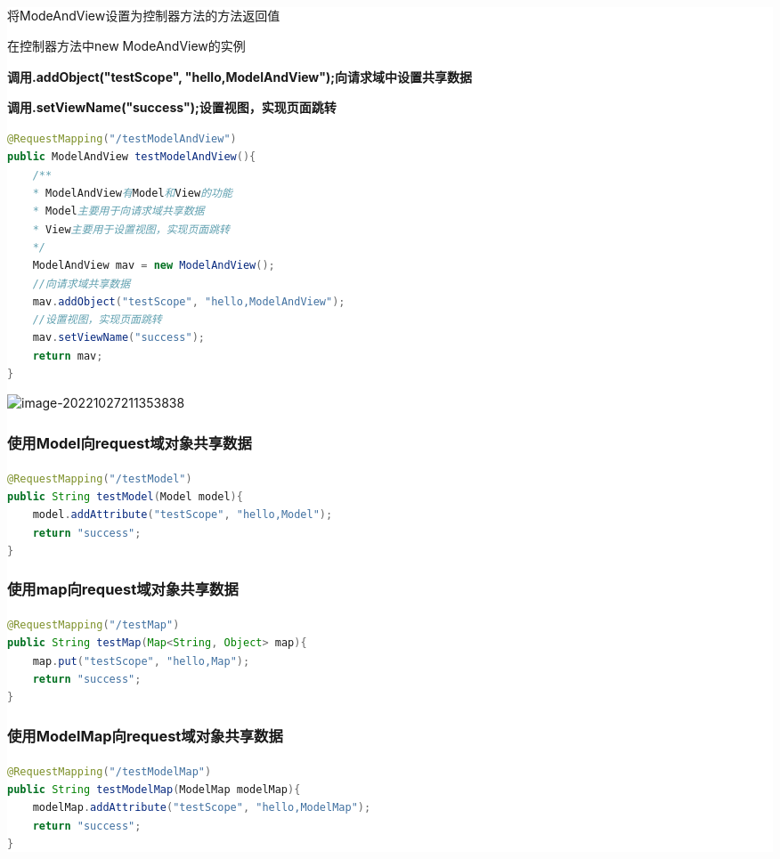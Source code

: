 将ModeAndView设置为控制器方法的方法返回值

在控制器方法中new  ModeAndView的实例 

**调用.addObject("testScope", "hello,ModelAndView");向请求域中设置共享数据**

**调用.setViewName("success");设置视图，实现页面跳转**

```java
@RequestMapping("/testModelAndView")
public ModelAndView testModelAndView(){
    /**
    * ModelAndView有Model和View的功能
    * Model主要用于向请求域共享数据
    * View主要用于设置视图，实现页面跳转
    */
    ModelAndView mav = new ModelAndView();
    //向请求域共享数据
    mav.addObject("testScope", "hello,ModelAndView");
    //设置视图，实现页面跳转
    mav.setViewName("success");
    return mav;
}
```

![image-20221027211353838](https://eddie-typora-image.oss-cn-shenzhen.aliyuncs.com/typora-user-images/image-20221027211353838.png)

### 使用Model向request域对象共享数据

```java
@RequestMapping("/testModel")
public String testModel(Model model){
    model.addAttribute("testScope", "hello,Model");
    return "success";
}
```

### 使用map向request域对象共享数据

```java
@RequestMapping("/testMap")
public String testMap(Map<String, Object> map){
    map.put("testScope", "hello,Map");
    return "success";
}
```

### 使用ModelMap向request域对象共享数据

```java
@RequestMapping("/testModelMap")
public String testModelMap(ModelMap modelMap){
    modelMap.addAttribute("testScope", "hello,ModelMap");
    return "success";
}

```
